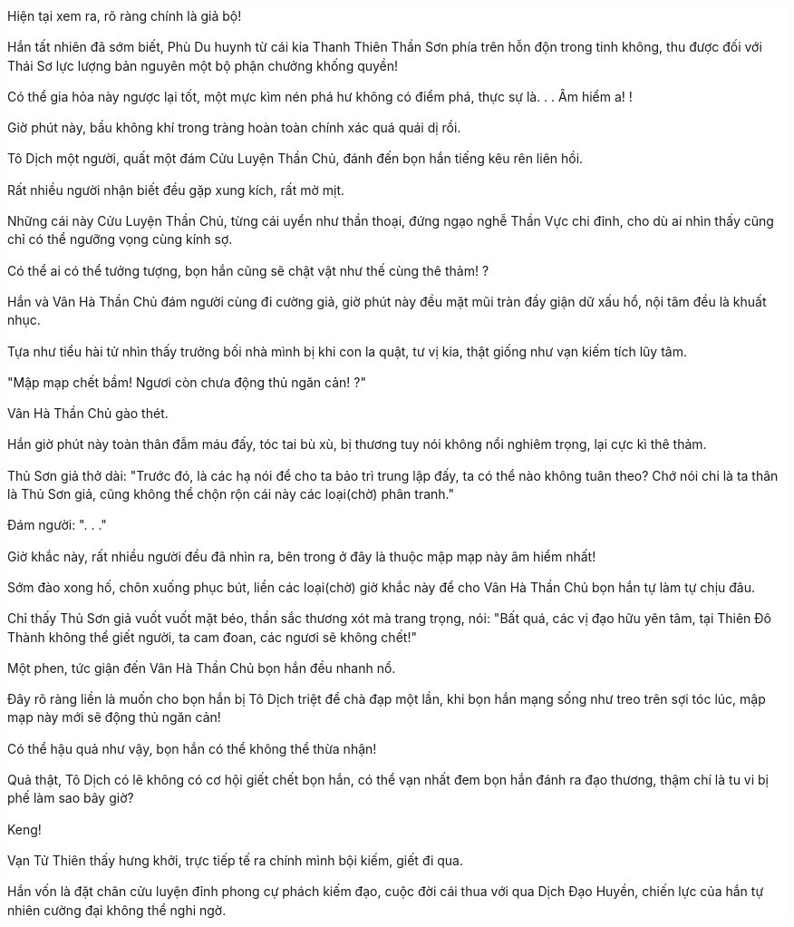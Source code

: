 Hiện tại xem ra, rõ ràng chính là giả bộ!

Hắn tất nhiên đã sớm biết, Phù Du huynh từ cái kia Thanh Thiên Thần Sơn phía trên hỗn độn trong tinh không, thu được đối với Thái Sơ lực lượng bản nguyên một bộ phận chưởng khống quyền!

Có thể gia hỏa này ngược lại tốt, một mực kìm nén phá hư không có điểm phá, thực sự là. . . Âm hiểm a! !

Giờ phút này, bầu không khí trong tràng hoàn toàn chính xác quá quái dị rồi.

Tô Dịch một người, quất một đám Cửu Luyện Thần Chủ, đánh đến bọn hắn tiếng kêu rên liên hồi.

Rất nhiều người nhận biết đều gặp xung kích, rất mờ mịt.

Những cái này Cửu Luyện Thần Chủ, từng cái uyển như thần thoại, đứng ngạo nghễ Thần Vực chi đỉnh, cho dù ai nhìn thấy cũng chỉ có thể ngưỡng vọng cùng kính sợ.

Có thể ai có thể tưởng tượng, bọn hắn cũng sẽ chật vật như thế cùng thê thảm! ?

Hắn và Vân Hà Thần Chủ đám người cùng đi cường giả, giờ phút này đều mặt mũi tràn đầy giận dữ xấu hổ, nội tâm đều là khuất nhục.

Tựa như tiểu hài tử nhìn thấy trưởng bối nhà mình bị khi con la quật, tư vị kia, thật giống như vạn kiếm tích lũy tâm.

"Mập mạp chết bầm! Ngươi còn chưa động thủ ngăn cản! ?"

Vân Hà Thần Chủ gào thét.

Hắn giờ phút này toàn thân đẫm máu đấy, tóc tai bù xù, bị thương tuy nói không nổi nghiêm trọng, lại cực kì thê thảm.

Thủ Sơn giả thở dài: "Trước đó, là các hạ nói để cho ta bảo trì trung lập đấy, ta có thể nào không tuân theo? Chớ nói chi là ta thân là Thủ Sơn giả, cũng không thể chộn rộn cái này các loại(chờ) phân tranh."

Đám người: ". . ."

Giờ khắc này, rất nhiều người đều đã nhìn ra, bên trong ở đây là thuộc mập mạp này âm hiểm nhất!

Sớm đào xong hố, chôn xuống phục bút, liền các loại(chờ) giờ khắc này để cho Vân Hà Thần Chủ bọn hắn tự làm tự chịu đâu.

Chỉ thấy Thủ Sơn giả vuốt vuốt mặt béo, thần sắc thương xót mà trang trọng, nói: "Bất quá, các vị đạo hữu yên tâm, tại Thiên Đô Thành không thể giết người, ta cam đoan, các ngươi sẽ không chết!"

Một phen, tức giận đến Vân Hà Thần Chủ bọn hắn đều nhanh nổ.

Đây rõ ràng liền là muốn cho bọn hắn bị Tô Dịch triệt để chà đạp một lần, khi bọn hắn mạng sống như treo trên sợi tóc lúc, mập mạp này mới sẽ động thủ ngăn cản!

Có thể hậu quả như vậy, bọn hắn có thể không thể thừa nhận!

Quả thật, Tô Dịch có lẽ không có cơ hội giết chết bọn hắn, có thể vạn nhất đem bọn hắn đánh ra đạo thương, thậm chí là tu vi bị phế làm sao bây giờ?

Keng!

Vạn Tử Thiên thấy hưng khởi, trực tiếp tế ra chính mình bội kiếm, giết đi qua.

Hắn vốn là đặt chân cửu luyện đỉnh phong cự phách kiếm đạo, cuộc đời cái thua với qua Dịch Đạo Huyền, chiến lực của hắn tự nhiên cường đại không thể nghi ngờ.
